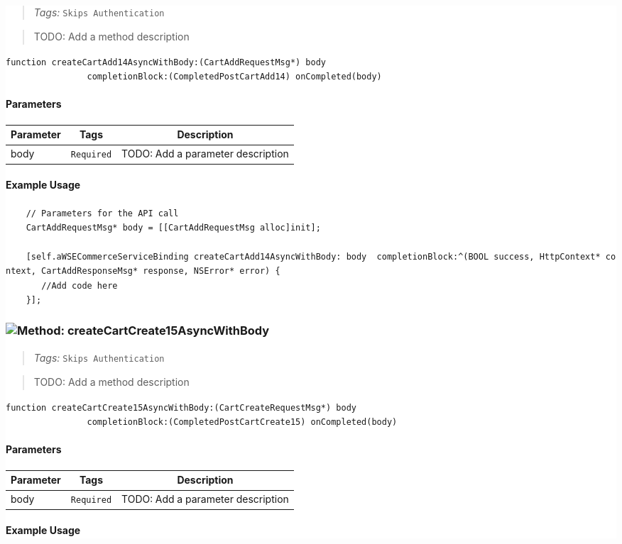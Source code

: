 > *Tags:*  ``` Skips Authentication ``` 

> TODO: Add a method description


```objc
function createCartAdd14AsyncWithBody:(CartAddRequestMsg*) body
                completionBlock:(CompletedPostCartAdd14) onCompleted(body)
```

#### Parameters

| Parameter | Tags | Description |
|-----------|------|-------------|
| body |  ``` Required ```  | TODO: Add a parameter description |





#### Example Usage

```objc
    // Parameters for the API call
    CartAddRequestMsg* body = [[CartAddRequestMsg alloc]init];

    [self.aWSECommerceServiceBinding createCartAdd14AsyncWithBody: body  completionBlock:^(BOOL success, HttpContext* context, CartAddResponseMsg* response, NSError* error) { 
       //Add code here
    }];
```


### <a name="create_cart_create15_async_with_body"></a>![Method: ](https://apidocs.io/img/method.png ".AWSECommerceServiceBindingController.createCartCreate15AsyncWithBody") createCartCreate15AsyncWithBody

> *Tags:*  ``` Skips Authentication ``` 

> TODO: Add a method description


```objc
function createCartCreate15AsyncWithBody:(CartCreateRequestMsg*) body
                completionBlock:(CompletedPostCartCreate15) onCompleted(body)
```

#### Parameters

| Parameter | Tags | Description |
|-----------|------|-------------|
| body |  ``` Required ```  | TODO: Add a parameter description |





#### Example Usage
